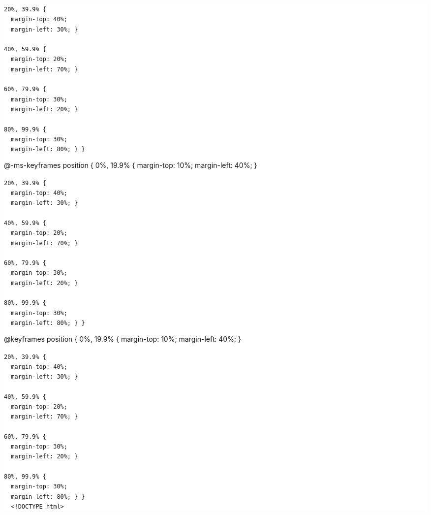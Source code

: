     20%, 39.9% {
      margin-top: 40%;
      margin-left: 30%; }
  
    40%, 59.9% {
      margin-top: 20%;
      margin-left: 70%; }
  
    60%, 79.9% {
      margin-top: 30%;
      margin-left: 20%; }
  
    80%, 99.9% {
      margin-top: 30%;
      margin-left: 80%; } }
  @-ms-keyframes position {
    0%, 19.9% {
      margin-top: 10%;
      margin-left: 40%; }
  
    20%, 39.9% {
      margin-top: 40%;
      margin-left: 30%; }
  
    40%, 59.9% {
      margin-top: 20%;
      margin-left: 70%; }
  
    60%, 79.9% {
      margin-top: 30%;
      margin-left: 20%; }
  
    80%, 99.9% {
      margin-top: 30%;
      margin-left: 80%; } }
  @keyframes position {
    0%, 19.9% {
      margin-top: 10%;
      margin-left: 40%; }
  
    20%, 39.9% {
      margin-top: 40%;
      margin-left: 30%; }
  
    40%, 59.9% {
      margin-top: 20%;
      margin-left: 70%; }
  
    60%, 79.9% {
      margin-top: 30%;
      margin-left: 20%; }
  
    80%, 99.9% {
      margin-top: 30%;
      margin-left: 80%; } }
      <!DOCTYPE html>
<html lang="vi" dir="ltr">
  <head>
    <meta charset="utf-8">
    <link rel="stylesheet" href="./Intro/intro.css">
    <script src="./Intro/intro.js"></script>
    <title>Happy Birthday</title>
    <link rel="shortcut icon" type="image/png" href="./MyBirthday/birthdayCake.png"/>
  </head>
  <body>
    <div class="content">
        <div id="container" class="container">
        <div class="counter">
